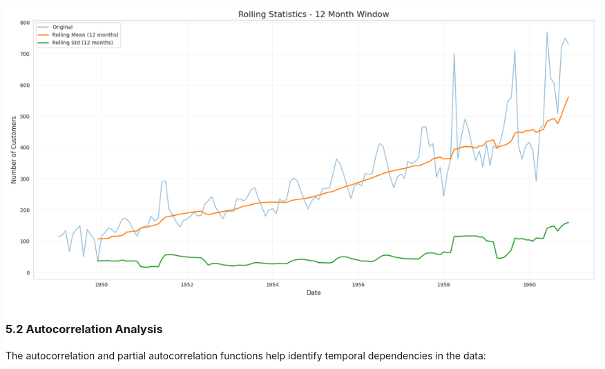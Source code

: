 ![Rolling Statistics](../plots/rolling_statistics.png)

### 5.2 Autocorrelation Analysis

The autocorrelation and partial autocorrelation functions help identify temporal dependencies in the data:
